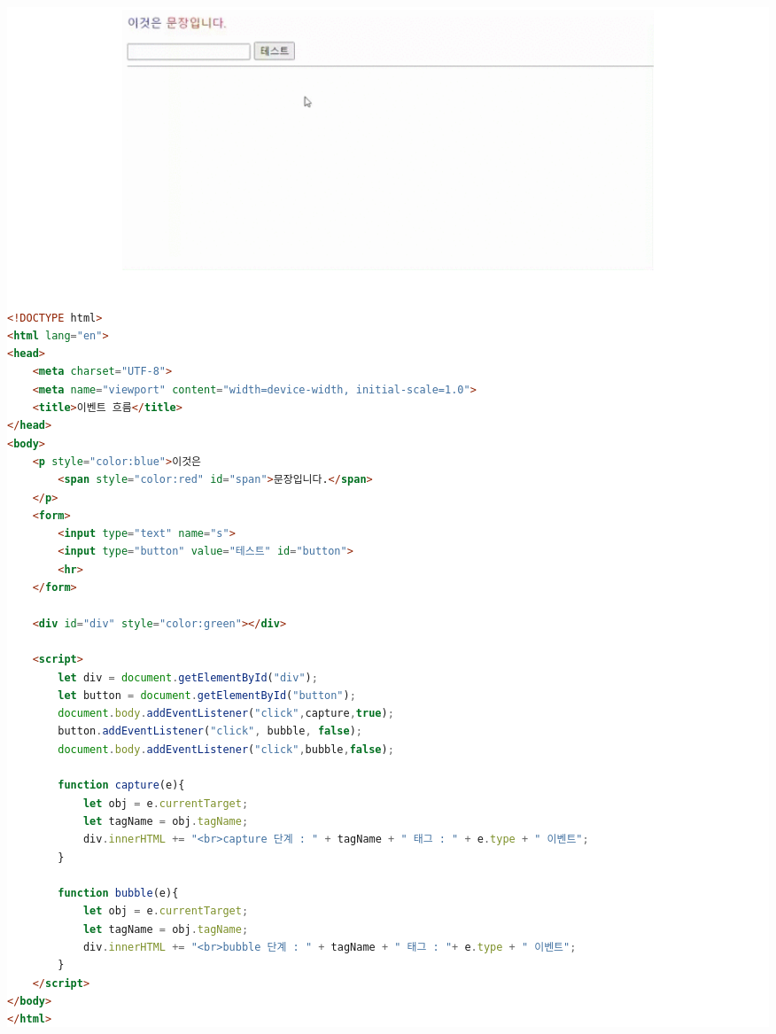 
<center>
<img src="/images/eventflow.gif" width="600px" height="300px" title="eventflow_html">
</center>

<br>


```html
<!DOCTYPE html>
<html lang="en">
<head>
    <meta charset="UTF-8">
    <meta name="viewport" content="width=device-width, initial-scale=1.0">
    <title>이벤트 흐름</title>
</head>
<body>
    <p style="color:blue">이것은 
        <span style="color:red" id="span">문장입니다.</span>
    </p>
    <form>
        <input type="text" name="s">
        <input type="button" value="테스트" id="button">
        <hr>
    </form> 

    <div id="div" style="color:green"></div>

    <script>
        let div = document.getElementById("div");
        let button = document.getElementById("button");
        document.body.addEventListener("click",capture,true);
        button.addEventListener("click", bubble, false);
        document.body.addEventListener("click",bubble,false);

        function capture(e){
            let obj = e.currentTarget;
            let tagName = obj.tagName;
            div.innerHTML += "<br>capture 단계 : " + tagName + " 태그 : " + e.type + " 이벤트";
        }

        function bubble(e){
            let obj = e.currentTarget;
            let tagName = obj.tagName;
            div.innerHTML += "<br>bubble 단계 : " + tagName + " 태그 : "+ e.type + " 이벤트";
        }
    </script>
</body>
</html>
```